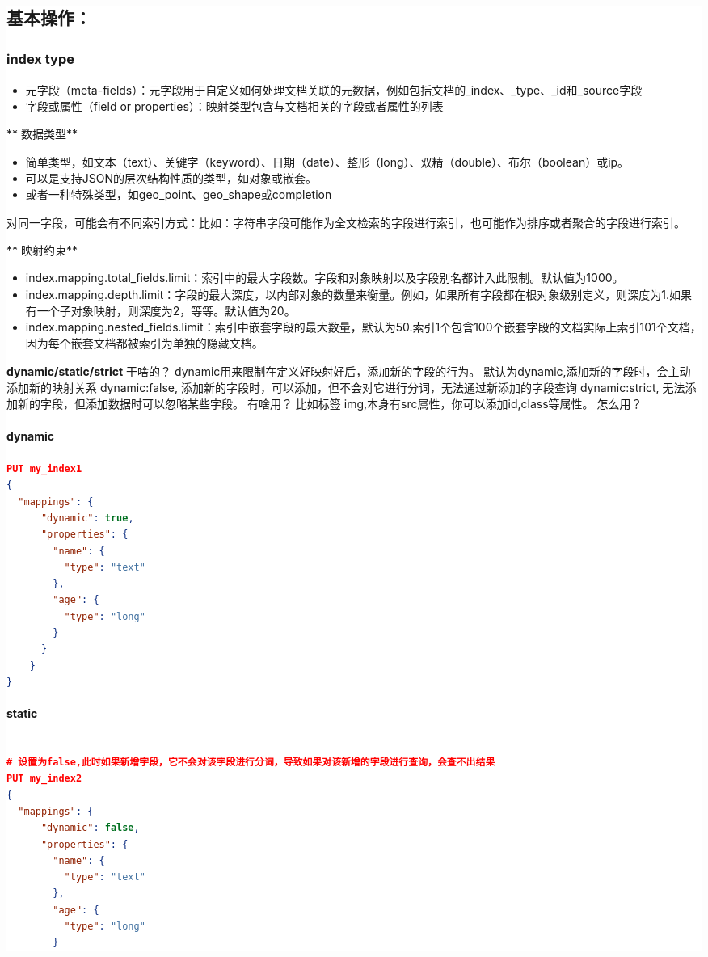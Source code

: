
## 基本操作：

### index type
- 元字段（meta-fields）：元字段用于自定义如何处理文档关联的元数据，例如包括文档的_index、_type、_id和_source字段
- 字段或属性（field or properties）：映射类型包含与文档相关的字段或者属性的列表

** 数据类型**
- 简单类型，如文本（text）、关键字（keyword）、日期（date）、整形（long）、双精（double）、布尔（boolean）或ip。
- 可以是支持JSON的层次结构性质的类型，如对象或嵌套。
- 或者一种特殊类型，如geo_point、geo_shape或completion

对同一字段，可能会有不同索引方式：比如：字符串字段可能作为全文检索的字段进行索引，也可能作为排序或者聚合的字段进行索引。

** 映射约束**
- index.mapping.total_fields.limit：索引中的最大字段数。字段和对象映射以及字段别名都计入此限制。默认值为1000。
- index.mapping.depth.limit：字段的最大深度，以内部对象的数量来衡量。例如，如果所有字段都在根对象级别定义，则深度为1.如果有一个子对象映射，则深度为2，等等。默认值为20。
- index.mapping.nested_fields.limit：索引中嵌套字段的最大数量，默认为50.索引1个包含100个嵌套字段的文档实际上索引101个文档，因为每个嵌套文档都被索引为单独的隐藏文档。

**dynamic/static/strict**
干啥的？
dynamic用来限制在定义好映射好后，添加新的字段的行为。
默认为dynamic,添加新的字段时，会主动添加新的映射关系
dynamic:false, 添加新的字段时，可以添加，但不会对它进行分词，无法通过新添加的字段查询
dynamic:strict, 无法添加新的字段，但添加数据时可以忽略某些字段。
有啥用？
比如标签 img,本身有src属性，你可以添加id,class等属性。
怎么用？
#### dynamic

```json
PUT my_index1
{
  "mappings": {
      "dynamic": true,
      "properties": {
        "name": {
          "type": "text"
        },
        "age": {
          "type": "long"
        }
      }
    }
}

```

#### static

```json

# 设置为false,此时如果新增字段，它不会对该字段进行分词，导致如果对该新增的字段进行查询，会查不出结果
PUT my_index2
{
  "mappings": {
      "dynamic": false,
      "properties": {
        "name": {
          "type": "text"
        },
        "age": {
          "type": "long"
        }
```